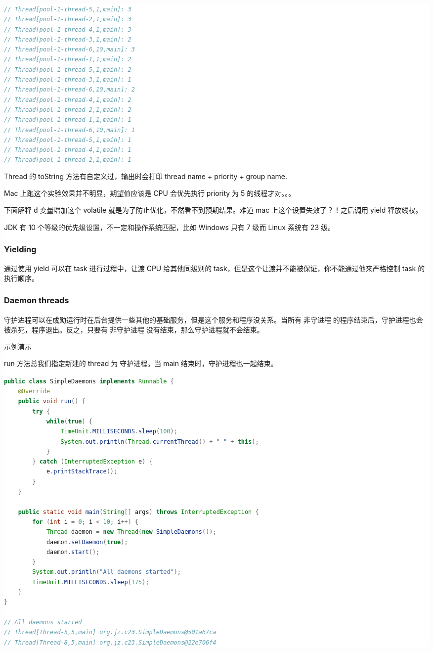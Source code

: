 ```java
// Thread[pool-1-thread-5,1,main]: 3
// Thread[pool-1-thread-2,1,main]: 3
// Thread[pool-1-thread-4,1,main]: 3
// Thread[pool-1-thread-3,1,main]: 2
// Thread[pool-1-thread-6,10,main]: 3
// Thread[pool-1-thread-1,1,main]: 2
// Thread[pool-1-thread-5,1,main]: 2
// Thread[pool-1-thread-3,1,main]: 1
// Thread[pool-1-thread-6,10,main]: 2
// Thread[pool-1-thread-4,1,main]: 2
// Thread[pool-1-thread-2,1,main]: 2
// Thread[pool-1-thread-1,1,main]: 1
// Thread[pool-1-thread-6,10,main]: 1
// Thread[pool-1-thread-5,1,main]: 1
// Thread[pool-1-thread-4,1,main]: 1
// Thread[pool-1-thread-2,1,main]: 1
```

Thread 的 toString 方法有自定义过，输出时会打印 thread name + priority + group name. 

Mac 上跑这个实验效果并不明显，期望值应该是 CPU 会优先执行 priority 为 5 的线程才对。。。

下面解释 d 变量增加这个 volatile 就是为了防止优化，不然看不到预期结果。难道 mac 上这个设置失效了？！之后调用 yield 释放线权。

JDK 有 10 个等级的优先级设置，不一定和操作系统匹配，比如 Windows 只有 7 级而 Linux 系统有 23 级。

### Yielding

通过使用 yield 可以在 task 进行过程中，让渡 CPU 给其他同级别的 task，但是这个让渡并不能被保证，你不能通过他来严格控制 task 的执行顺序。

### Daemon threads

守护进程可以在成勋运行时在后台提供一些其他的基础服务，但是这个服务和程序没关系。当所有 非守进程 的程序结束后，守护进程也会被杀死，程序退出。反之，只要有 非守护进程 没有结束，那么守护进程就不会结束。

示例演示

run 方法总我们指定新建的 thread 为 守护进程。当 main 结束时，守护进程也一起结束。

```java
public class SimpleDaemons implements Runnable {
    @Override
    public void run() {
        try {
            while(true) {
                TimeUnit.MILLISECONDS.sleep(100);
                System.out.println(Thread.currentThread() + " " + this);
            }
        } catch (InterruptedException e) {
            e.printStackTrace();
        }
    }

    public static void main(String[] args) throws InterruptedException {
        for (int i = 0; i < 10; i++) {
            Thread daemon = new Thread(new SimpleDaemons());
            daemon.setDaemon(true);
            daemon.start();
        }
        System.out.println("All daemons started");
        TimeUnit.MILLISECONDS.sleep(175);
    }
}

// All daemons started
// Thread[Thread-5,5,main] org.jz.c23.SimpleDaemons@501a67ca
// Thread[Thread-8,5,main] org.jz.c23.SimpleDaemons@22e706f4
```